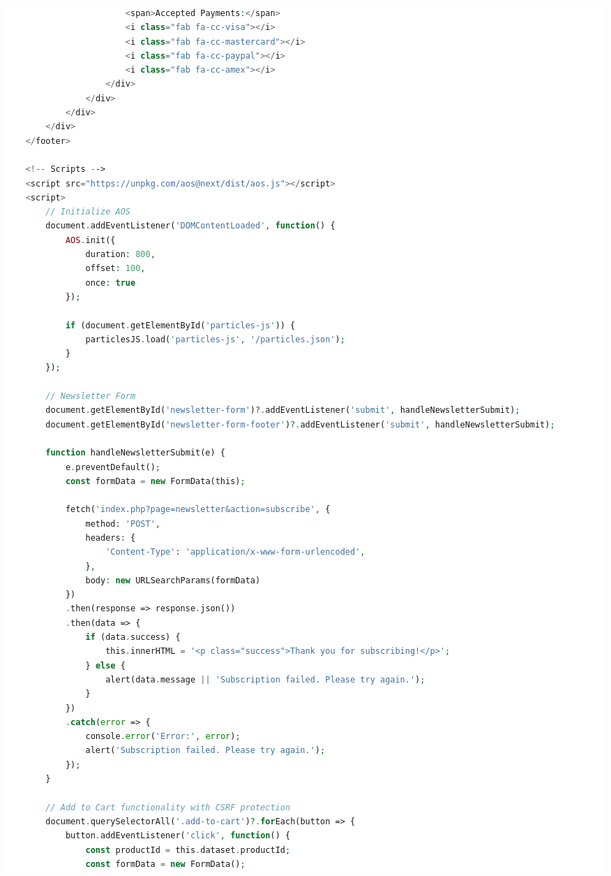 ```php name=views/layout/footer.php
                        <span>Accepted Payments:</span>
                        <i class="fab fa-cc-visa"></i>
                        <i class="fab fa-cc-mastercard"></i>
                        <i class="fab fa-cc-paypal"></i>
                        <i class="fab fa-cc-amex"></i>
                    </div>
                </div>
            </div>
        </div>
    </footer>

    <!-- Scripts -->
    <script src="https://unpkg.com/aos@next/dist/aos.js"></script>
    <script>
        // Initialize AOS
        document.addEventListener('DOMContentLoaded', function() {
            AOS.init({
                duration: 800,
                offset: 100,
                once: true
            });

            if (document.getElementById('particles-js')) {
                particlesJS.load('particles-js', '/particles.json');
            }
        });

        // Newsletter Form
        document.getElementById('newsletter-form')?.addEventListener('submit', handleNewsletterSubmit);
        document.getElementById('newsletter-form-footer')?.addEventListener('submit', handleNewsletterSubmit);

        function handleNewsletterSubmit(e) {
            e.preventDefault();
            const formData = new FormData(this);

            fetch('index.php?page=newsletter&action=subscribe', {
                method: 'POST',
                headers: {
                    'Content-Type': 'application/x-www-form-urlencoded',
                },
                body: new URLSearchParams(formData)
            })
            .then(response => response.json())
            .then(data => {
                if (data.success) {
                    this.innerHTML = '<p class="success">Thank you for subscribing!</p>';
                } else {
                    alert(data.message || 'Subscription failed. Please try again.');
                }
            })
            .catch(error => {
                console.error('Error:', error);
                alert('Subscription failed. Please try again.');
            });
        }

        // Add to Cart functionality with CSRF protection
        document.querySelectorAll('.add-to-cart')?.forEach(button => {
            button.addEventListener('click', function() {
                const productId = this.dataset.productId;
                const formData = new FormData();
```